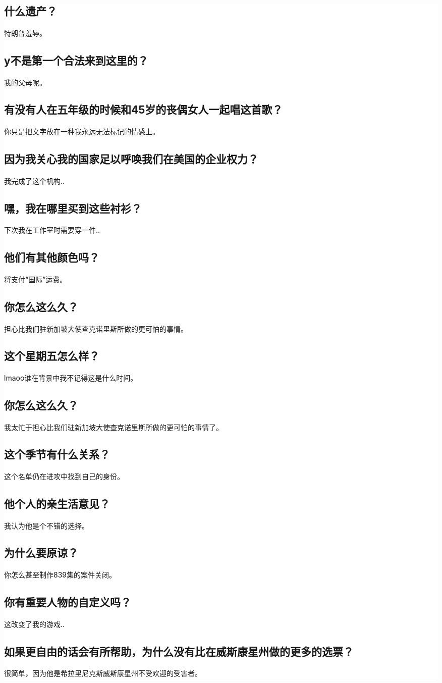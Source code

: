 ## 什么遗产？
特朗普羞辱。

##  y不是第一个合法来到这里的？
我的父母呢。

## 有没有人在五年级的时候和45岁的丧偶女人一起唱这首歌？
你只是把文字放在一种我永远无法标记的情感上。

## 因为我关心我的国家足以呼唤我们在美国的企业权力？
我完成了这个机构..

## 嘿，我在哪里买到这些衬衫？
下次我在工作室时需要穿一件..

## 他们有其他颜色吗？
将支付“国际”运费。

##  你怎么这么久？
担心比我们驻新加坡大使查克诺里斯所做的更可怕的事情。

## 这个星期五怎么样？
lmaoo谁在背景中我不记得这是什么时间。

##  你怎么这么久？
我太忙于担心比我们驻新加坡大使查克诺里斯所做的更可怕的事情了。

## 这个季节有什么关系？
这个名单仍在进攻中找到自己的身份。

## 他个人的亲生活意见？
我认为他是个不错的选择。

## 为什么要原谅？
你怎么甚至制作839集的案件关闭。

## 你有重要人物的自定义吗？
这改变了我的游戏..

## 如果更自由的话会有所帮助，为什么没有比在威斯康星州做的更多的选票？
很简单，因为他是希拉里尼克斯威斯康星州不受欢迎的受害者。
